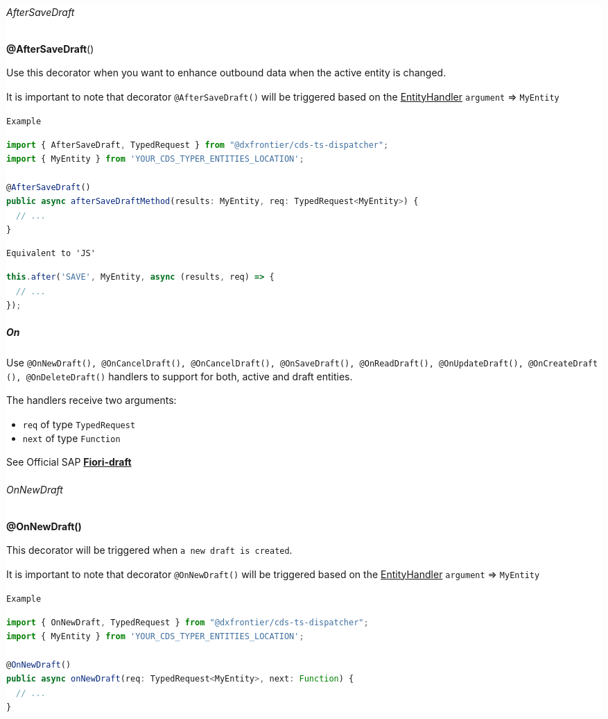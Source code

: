 ###### AfterSaveDraft

**@AfterSaveDraft**()

Use this decorator when you want to enhance outbound data when the active entity is changed.

It is important to note that decorator `@AfterSaveDraft()` will be triggered based on the [EntityHandler](#entityhandler) `argument` => `MyEntity`

`Example`

```typescript
import { AfterSaveDraft, TypedRequest } from "@dxfrontier/cds-ts-dispatcher";
import { MyEntity } from 'YOUR_CDS_TYPER_ENTITIES_LOCATION';

@AfterSaveDraft()
public async afterSaveDraftMethod(results: MyEntity, req: TypedRequest<MyEntity>) {
  // ...
}
```

`Equivalent to 'JS'`

```typescript
this.after('SAVE', MyEntity, async (results, req) => {
  // ...
});
```

##### On

Use `@OnNewDraft(), @OnCancelDraft(), @OnCancelDraft(), @OnSaveDraft(), @OnReadDraft(), @OnUpdateDraft(), @OnCreateDraft(), @OnDeleteDraft()` handlers to support for both, active and draft entities.

The handlers receive two arguments:

- `req` of type `TypedRequest`
- `next` of type `Function`

See Official SAP **[Fiori-draft](https://cap.cloud.sap/docs/node.js/fiori#draft-support)**

###### OnNewDraft

**@OnNewDraft()**

This decorator will be triggered when `a new draft is created`.

It is important to note that decorator `@OnNewDraft()` will be triggered based on the [EntityHandler](#entityhandler) `argument` => `MyEntity`

`Example`

```typescript
import { OnNewDraft, TypedRequest } from "@dxfrontier/cds-ts-dispatcher";
import { MyEntity } from 'YOUR_CDS_TYPER_ENTITIES_LOCATION';

@OnNewDraft()
public async onNewDraft(req: TypedRequest<MyEntity>, next: Function) {
  // ...
}
```
